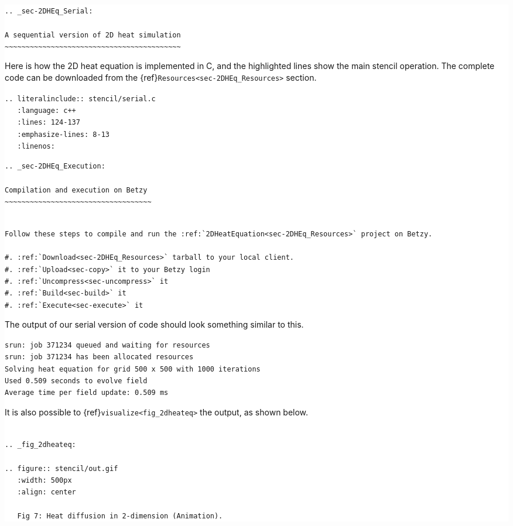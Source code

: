 ```{eval-rst}
.. _sec-2DHEq_Serial:

A sequential version of 2D heat simulation
~~~~~~~~~~~~~~~~~~~~~~~~~~~~~~~~~~~~~~~~~~
```
Here is how the 2D heat equation is implemented in C, and the highlighted lines show the main stencil operation. The complete code can be downloaded from the {ref}`Resources<sec-2DHEq_Resources>` section.

```{eval-rst}
.. literalinclude:: stencil/serial.c
   :language: c++
   :lines: 124-137
   :emphasize-lines: 8-13
   :linenos:

```

```{eval-rst}
.. _sec-2DHEq_Execution:

Compilation and execution on Betzy
~~~~~~~~~~~~~~~~~~~~~~~~~~~~~~~~~~~
```

```{eval-rst}

Follow these steps to compile and run the :ref:`2DHeatEquation<sec-2DHEq_Resources>` project on Betzy.

#. :ref:`Download<sec-2DHEq_Resources>` tarball to your local client.
#. :ref:`Upload<sec-copy>` it to your Betzy login
#. :ref:`Uncompress<sec-uncompress>` it
#. :ref:`Build<sec-build>` it
#. :ref:`Execute<sec-execute>` it
```

The output of our serial version of code should look something similar to this.

```bash
srun: job 371234 queued and waiting for resources
srun: job 371234 has been allocated resources
Solving heat equation for grid 500 x 500 with 1000 iterations
Used 0.509 seconds to evolve field
Average time per field update: 0.509 ms

```
It is also possible to {ref}`visualize<fig_2dheateq>` the output, as shown below. 

```{eval-rst}

.. _fig_2dheateq:

.. figure:: stencil/out.gif
   :width: 500px
   :align: center

   Fig 7: Heat diffusion in 2-dimension (Animation).

```
